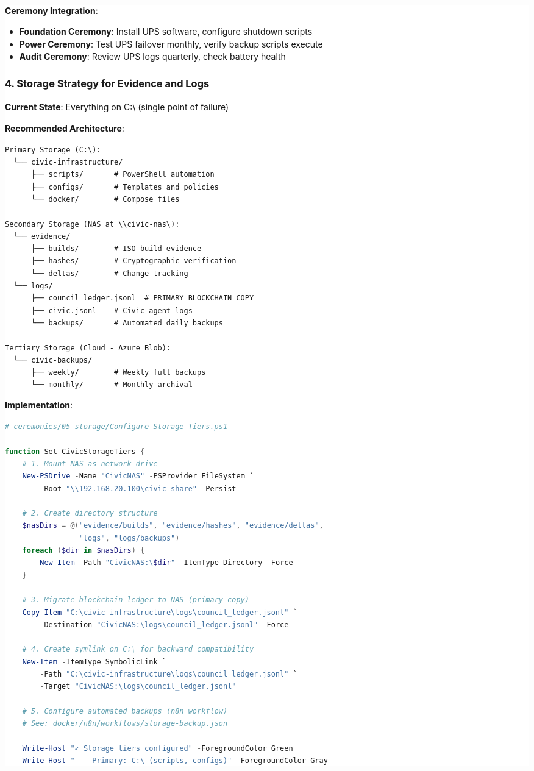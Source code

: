 ```powershell
```

**Ceremony Integration**:
- **Foundation Ceremony**: Install UPS software, configure shutdown scripts
- **Power Ceremony**: Test UPS failover monthly, verify backup scripts execute
- **Audit Ceremony**: Review UPS logs quarterly, check battery health

### 4. Storage Strategy for Evidence and Logs

**Current State**: Everything on C:\ (single point of failure)

**Recommended Architecture**:

```
Primary Storage (C:\):
  └── civic-infrastructure/
      ├── scripts/       # PowerShell automation
      ├── configs/       # Templates and policies
      └── docker/        # Compose files

Secondary Storage (NAS at \\civic-nas\):
  └── evidence/
      ├── builds/        # ISO build evidence
      ├── hashes/        # Cryptographic verification
      └── deltas/        # Change tracking
  └── logs/
      ├── council_ledger.jsonl  # PRIMARY BLOCKCHAIN COPY
      ├── civic.jsonl    # Civic agent logs
      └── backups/       # Automated daily backups

Tertiary Storage (Cloud - Azure Blob):
  └── civic-backups/
      ├── weekly/        # Weekly full backups
      └── monthly/       # Monthly archival
```

**Implementation**:
```powershell
# ceremonies/05-storage/Configure-Storage-Tiers.ps1

function Set-CivicStorageTiers {
    # 1. Mount NAS as network drive
    New-PSDrive -Name "CivicNAS" -PSProvider FileSystem `
        -Root "\\192.168.20.100\civic-share" -Persist
    
    # 2. Create directory structure
    $nasDirs = @("evidence/builds", "evidence/hashes", "evidence/deltas", 
                 "logs", "logs/backups")
    foreach ($dir in $nasDirs) {
        New-Item -Path "CivicNAS:\$dir" -ItemType Directory -Force
    }
    
    # 3. Migrate blockchain ledger to NAS (primary copy)
    Copy-Item "C:\civic-infrastructure\logs\council_ledger.jsonl" `
        -Destination "CivicNAS:\logs\council_ledger.jsonl" -Force
    
    # 4. Create symlink on C:\ for backward compatibility
    New-Item -ItemType SymbolicLink `
        -Path "C:\civic-infrastructure\logs\council_ledger.jsonl" `
        -Target "CivicNAS:\logs\council_ledger.jsonl"
    
    # 5. Configure automated backups (n8n workflow)
    # See: docker/n8n/workflows/storage-backup.json
    
    Write-Host "✓ Storage tiers configured" -ForegroundColor Green
    Write-Host "  - Primary: C:\ (scripts, configs)" -ForegroundColor Gray
```